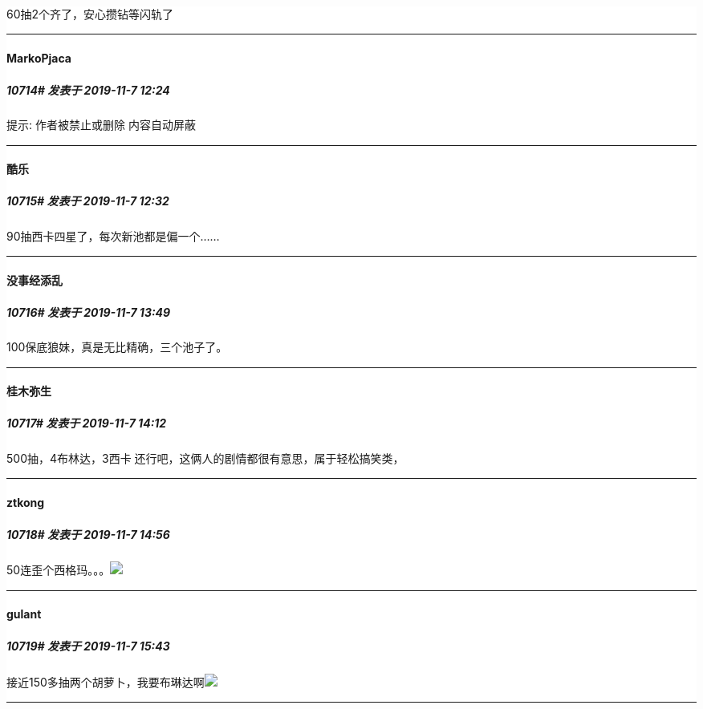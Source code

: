 
60抽2个齐了，安心攒钻等闪轨了


*****

####  MarkoPjaca  
##### 10714#       发表于 2019-11-7 12:24

提示: 作者被禁止或删除 内容自动屏蔽


*****

####  酷乐  
##### 10715#       发表于 2019-11-7 12:32


90抽西卡四星了，每次新池都是偏一个……


*****

####  没事经添乱  
##### 10716#       发表于 2019-11-7 13:49


100保底狼妹，真是无比精确，三个池子了。


*****

####  桂木弥生  
##### 10717#       发表于 2019-11-7 14:12


500抽，4布林达，3西卡 还行吧，这俩人的剧情都很有意思，属于轻松搞笑类，


*****

####  ztkong  
##### 10718#       发表于 2019-11-7 14:56


50连歪个西格玛。。。<img src="https://static.saraba1st.com/image/smiley/face2017/004.gif" referrerpolicy="no-referrer">


*****

####  gulant  
##### 10719#       发表于 2019-11-7 15:43


接近150多抽两个胡萝卜，我要布琳达啊<img src="https://static.saraba1st.com/image/smiley/face2017/004.gif" referrerpolicy="no-referrer">


*****
